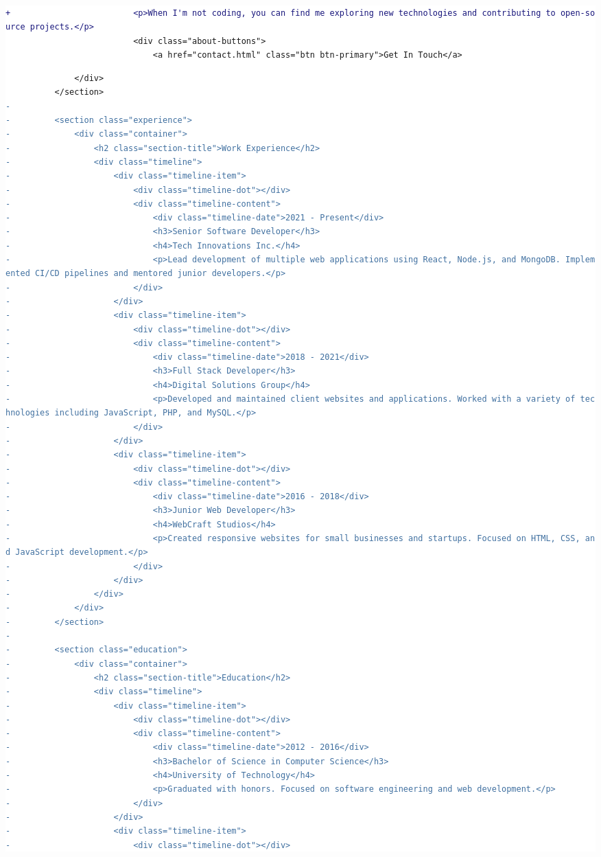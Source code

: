 ```diff
+                         <p>When I'm not coding, you can find me exploring new technologies and contributing to open-source projects.</p>
                          <div class="about-buttons">
                              <a href="contact.html" class="btn btn-primary">Get In Touch</a>
```

```diff
              </div>
          </section>
- 
-         <section class="experience">
-             <div class="container">
-                 <h2 class="section-title">Work Experience</h2>
-                 <div class="timeline">
-                     <div class="timeline-item">
-                         <div class="timeline-dot"></div>
-                         <div class="timeline-content">
-                             <div class="timeline-date">2021 - Present</div>
-                             <h3>Senior Software Developer</h3>
-                             <h4>Tech Innovations Inc.</h4>
-                             <p>Lead development of multiple web applications using React, Node.js, and MongoDB. Implemented CI/CD pipelines and mentored junior developers.</p>
-                         </div>
-                     </div>
-                     <div class="timeline-item">
-                         <div class="timeline-dot"></div>
-                         <div class="timeline-content">
-                             <div class="timeline-date">2018 - 2021</div>
-                             <h3>Full Stack Developer</h3>
-                             <h4>Digital Solutions Group</h4>
-                             <p>Developed and maintained client websites and applications. Worked with a variety of technologies including JavaScript, PHP, and MySQL.</p>
-                         </div>
-                     </div>
-                     <div class="timeline-item">
-                         <div class="timeline-dot"></div>
-                         <div class="timeline-content">
-                             <div class="timeline-date">2016 - 2018</div>
-                             <h3>Junior Web Developer</h3>
-                             <h4>WebCraft Studios</h4>
-                             <p>Created responsive websites for small businesses and startups. Focused on HTML, CSS, and JavaScript development.</p>
-                         </div>
-                     </div>
-                 </div>
-             </div>
-         </section>
- 
-         <section class="education">
-             <div class="container">
-                 <h2 class="section-title">Education</h2>
-                 <div class="timeline">
-                     <div class="timeline-item">
-                         <div class="timeline-dot"></div>
-                         <div class="timeline-content">
-                             <div class="timeline-date">2012 - 2016</div>
-                             <h3>Bachelor of Science in Computer Science</h3>
-                             <h4>University of Technology</h4>
-                             <p>Graduated with honors. Focused on software engineering and web development.</p>
-                         </div>
-                     </div>
-                     <div class="timeline-item">
-                         <div class="timeline-dot"></div>
```
